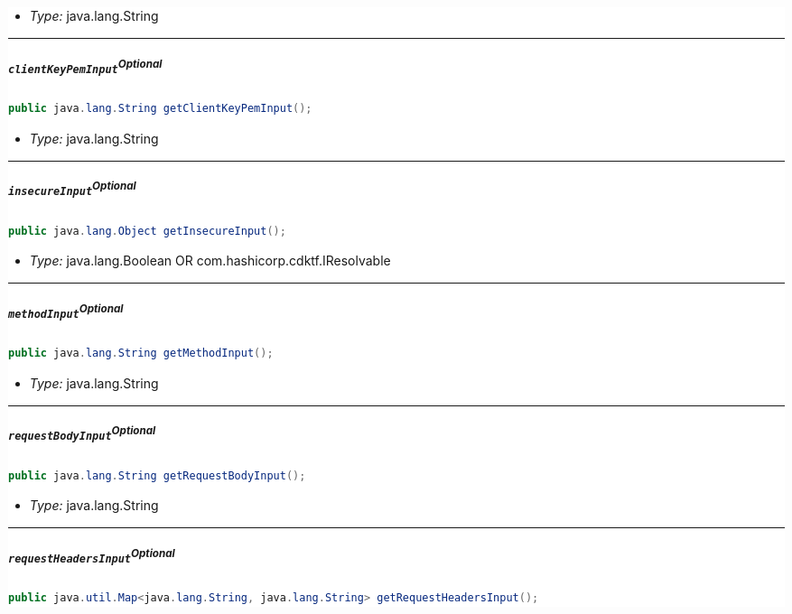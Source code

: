 - *Type:* java.lang.String

---

##### `clientKeyPemInput`<sup>Optional</sup> <a name="clientKeyPemInput" id="@cdktf/provider-http.dataHttp.DataHttp.property.clientKeyPemInput"></a>

```java
public java.lang.String getClientKeyPemInput();
```

- *Type:* java.lang.String

---

##### `insecureInput`<sup>Optional</sup> <a name="insecureInput" id="@cdktf/provider-http.dataHttp.DataHttp.property.insecureInput"></a>

```java
public java.lang.Object getInsecureInput();
```

- *Type:* java.lang.Boolean OR com.hashicorp.cdktf.IResolvable

---

##### `methodInput`<sup>Optional</sup> <a name="methodInput" id="@cdktf/provider-http.dataHttp.DataHttp.property.methodInput"></a>

```java
public java.lang.String getMethodInput();
```

- *Type:* java.lang.String

---

##### `requestBodyInput`<sup>Optional</sup> <a name="requestBodyInput" id="@cdktf/provider-http.dataHttp.DataHttp.property.requestBodyInput"></a>

```java
public java.lang.String getRequestBodyInput();
```

- *Type:* java.lang.String

---

##### `requestHeadersInput`<sup>Optional</sup> <a name="requestHeadersInput" id="@cdktf/provider-http.dataHttp.DataHttp.property.requestHeadersInput"></a>

```java
public java.util.Map<java.lang.String, java.lang.String> getRequestHeadersInput();
```
